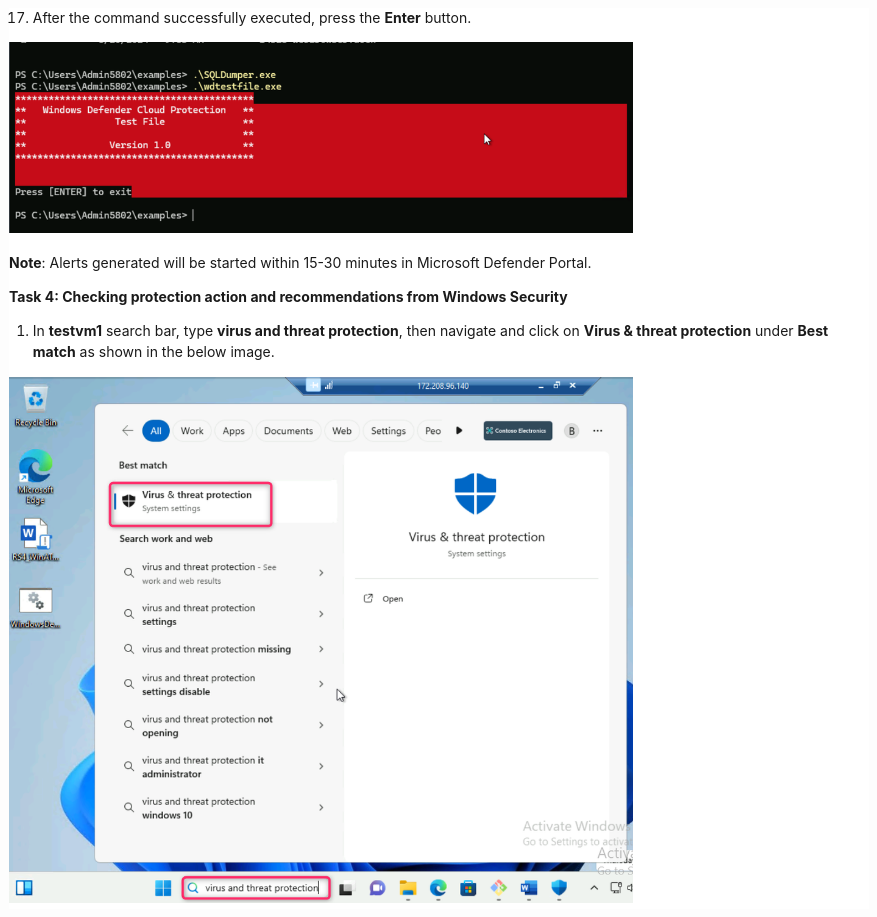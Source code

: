 
17. After the command successfully executed, press the **Enter** button.

<img src="./media/image67.png" style="width:6.5in;height:1.99097in" />

**Note**: Alerts generated will be started within 15-30 minutes in
Microsoft Defender Portal.

**Task 4: Checking protection action and recommendations from Windows
Security**

1.  In **testvm1** search bar, type **virus and threat protection**,
    then navigate and click on **Virus & threat protection** under
    **Best match** as shown in the below image.

<img src="./media/image68.png" style="width:6.5in;height:5.49583in" />